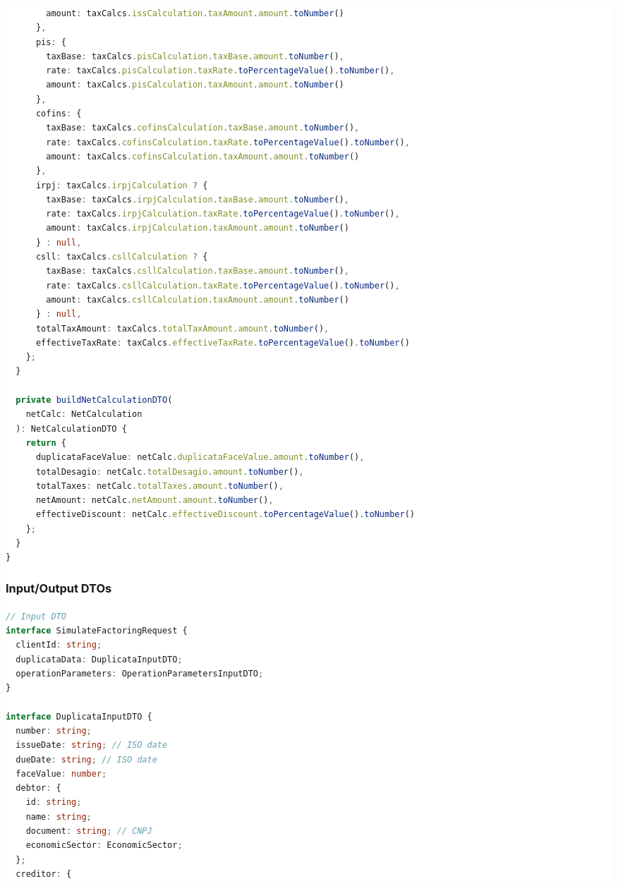 ```typescript
        amount: taxCalcs.issCalculation.taxAmount.amount.toNumber()
      },
      pis: {
        taxBase: taxCalcs.pisCalculation.taxBase.amount.toNumber(),
        rate: taxCalcs.pisCalculation.taxRate.toPercentageValue().toNumber(),
        amount: taxCalcs.pisCalculation.taxAmount.amount.toNumber()
      },
      cofins: {
        taxBase: taxCalcs.cofinsCalculation.taxBase.amount.toNumber(),
        rate: taxCalcs.cofinsCalculation.taxRate.toPercentageValue().toNumber(),
        amount: taxCalcs.cofinsCalculation.taxAmount.amount.toNumber()
      },
      irpj: taxCalcs.irpjCalculation ? {
        taxBase: taxCalcs.irpjCalculation.taxBase.amount.toNumber(),
        rate: taxCalcs.irpjCalculation.taxRate.toPercentageValue().toNumber(),
        amount: taxCalcs.irpjCalculation.taxAmount.amount.toNumber()
      } : null,
      csll: taxCalcs.csllCalculation ? {
        taxBase: taxCalcs.csllCalculation.taxBase.amount.toNumber(),
        rate: taxCalcs.csllCalculation.taxRate.toPercentageValue().toNumber(),
        amount: taxCalcs.csllCalculation.taxAmount.amount.toNumber()
      } : null,
      totalTaxAmount: taxCalcs.totalTaxAmount.amount.toNumber(),
      effectiveTaxRate: taxCalcs.effectiveTaxRate.toPercentageValue().toNumber()
    };
  }

  private buildNetCalculationDTO(
    netCalc: NetCalculation
  ): NetCalculationDTO {
    return {
      duplicataFaceValue: netCalc.duplicataFaceValue.amount.toNumber(),
      totalDesagio: netCalc.totalDesagio.amount.toNumber(),
      totalTaxes: netCalc.totalTaxes.amount.toNumber(),
      netAmount: netCalc.netAmount.amount.toNumber(),
      effectiveDiscount: netCalc.effectiveDiscount.toPercentageValue().toNumber()
    };
  }
}
```

### Input/Output DTOs

```typescript
// Input DTO
interface SimulateFactoringRequest {
  clientId: string;
  duplicataData: DuplicataInputDTO;
  operationParameters: OperationParametersInputDTO;
}

interface DuplicataInputDTO {
  number: string;
  issueDate: string; // ISO date
  dueDate: string; // ISO date
  faceValue: number;
  debtor: {
    id: string;
    name: string;
    document: string; // CNPJ
    economicSector: EconomicSector;
  };
  creditor: {
```